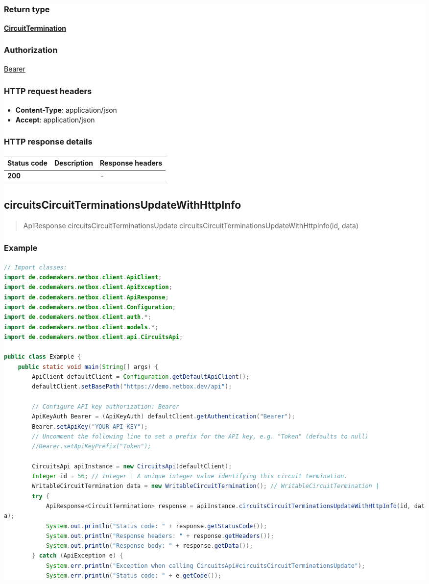 ### Return type

[**CircuitTermination**](CircuitTermination.md)


### Authorization

[Bearer](../README.md#Bearer)

### HTTP request headers

- **Content-Type**: application/json
- **Accept**: application/json

### HTTP response details
| Status code | Description | Response headers |
|-------------|-------------|------------------|
| **200** |  |  -  |

## circuitsCircuitTerminationsUpdateWithHttpInfo

> ApiResponse<CircuitTermination> circuitsCircuitTerminationsUpdate circuitsCircuitTerminationsUpdateWithHttpInfo(id, data)



### Example

```java
// Import classes:
import de.codemakers.netbox.client.ApiClient;
import de.codemakers.netbox.client.ApiException;
import de.codemakers.netbox.client.ApiResponse;
import de.codemakers.netbox.client.Configuration;
import de.codemakers.netbox.client.auth.*;
import de.codemakers.netbox.client.models.*;
import de.codemakers.netbox.client.api.CircuitsApi;

public class Example {
    public static void main(String[] args) {
        ApiClient defaultClient = Configuration.getDefaultApiClient();
        defaultClient.setBasePath("https://demo.netbox.dev/api");
        
        // Configure API key authorization: Bearer
        ApiKeyAuth Bearer = (ApiKeyAuth) defaultClient.getAuthentication("Bearer");
        Bearer.setApiKey("YOUR API KEY");
        // Uncomment the following line to set a prefix for the API key, e.g. "Token" (defaults to null)
        //Bearer.setApiKeyPrefix("Token");

        CircuitsApi apiInstance = new CircuitsApi(defaultClient);
        Integer id = 56; // Integer | A unique integer value identifying this circuit termination.
        WritableCircuitTermination data = new WritableCircuitTermination(); // WritableCircuitTermination | 
        try {
            ApiResponse<CircuitTermination> response = apiInstance.circuitsCircuitTerminationsUpdateWithHttpInfo(id, data);
            System.out.println("Status code: " + response.getStatusCode());
            System.out.println("Response headers: " + response.getHeaders());
            System.out.println("Response body: " + response.getData());
        } catch (ApiException e) {
            System.err.println("Exception when calling CircuitsApi#circuitsCircuitTerminationsUpdate");
            System.err.println("Status code: " + e.getCode());
```